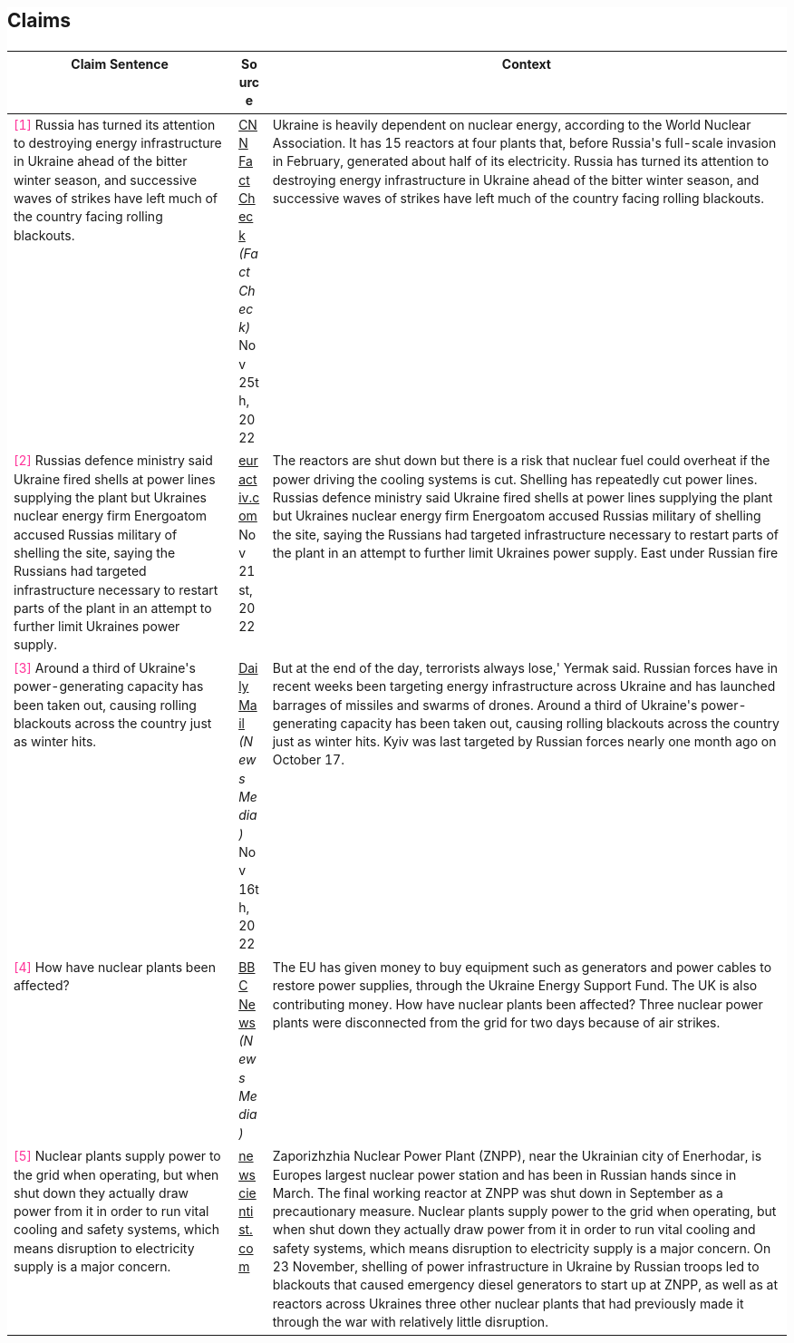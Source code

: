 ## Claims
| Claim Sentence | Source | Context |
|---|---|---|
|<font id="1" color=#FF3399>[1]</font> Russia has turned its attention to destroying energy infrastructure in Ukraine ahead of the bitter winter season, and successive waves of strikes have left much of the country facing rolling blackouts.|<div style="display: flex; justify-content: center; align-items: center; flex-direction: column;"><a href="https://www.allsides.com/news-source/facts-first-cnn-media-bias" target="_blank"><ClientOnly><BiasChart bias="Left" /></ClientOnly></a><div><a href="https://www.cnn.com/europe/live-news/russia-ukraine-war-news-11-25-22/h_d4fb4f08989622e2e48d006db77be90b" target="_blank">CNN Fact Check</a></div><div>*(Fact Check)*</div><div>Nov 25th, 2022</div></div>| Ukraine is heavily dependent on nuclear energy, according to the World Nuclear Association. It has 15 reactors at four plants that, before Russia's full-scale invasion in February, generated about half of its electricity. Russia has turned its attention to destroying energy infrastructure in Ukraine ahead of the bitter winter season, and successive waves of strikes have left much of the country facing rolling blackouts.|
|<font id="2" color=#FF3399>[2]</font> Russias defence ministry said Ukraine fired shells at power lines supplying the plant but Ukraines nuclear energy firm Energoatom accused Russias military of shelling the site, saying the Russians had targeted infrastructure necessary to restart parts of the plant in an attempt to further limit Ukraines power supply.|<div style="display: flex; justify-content: center; align-items: center; flex-direction: column;"><a href="" target="_blank"><ClientOnly><BiasChart bias="N/A" /></ClientOnly></a><div><a href="https://www.euractiv.com/section/global-europe/news/playing-with-fire-un-warns-as-team-to-inspect-damage-at-ukraine-nuclear-plant/" target="_blank">euractiv.com</a></div><div></div><div>Nov 21st, 2022</div></div>| The reactors are shut down but there is a risk that nuclear fuel could overheat if the power driving the cooling systems is cut. Shelling has repeatedly cut power lines. Russias defence ministry said Ukraine fired shells at power lines supplying the plant but Ukraines nuclear energy firm Energoatom accused Russias military of shelling the site, saying the Russians had targeted infrastructure necessary to restart parts of the plant in an attempt to further limit Ukraines power supply. East under Russian fire|
|<font id="3" color=#FF3399>[3]</font> Around a third of Ukraine's power-generating capacity has been taken out, causing rolling blackouts across the country just as winter hits.|<div style="display: flex; justify-content: center; align-items: center; flex-direction: column;"><a href="https://www.allsides.com/news-source/daily-mail" target="_blank"><ClientOnly><BiasChart bias="Right" /></ClientOnly></a><div><a href="https://www.dailymail.co.uk/news/article-11435371/Poland-installs-barbed-wire-Russian-border-stray-Ukrainian-missile-killed-two-people.html" target="_blank">Daily Mail</a></div><div>*(News Media)*</div><div>Nov 16th, 2022</div></div>| But at the end of the day, terrorists always lose,' Yermak said. Russian forces have in recent weeks been targeting energy infrastructure across Ukraine and has launched barrages of missiles and swarms of drones. Around a third of Ukraine's power-generating capacity has been taken out, causing rolling blackouts across the country just as winter hits. Kyiv was last targeted by Russian forces nearly one month ago on October 17.|
|<font id="4" color=#FF3399>[4]</font> How have nuclear plants been affected?|<div style="display: flex; justify-content: center; align-items: center; flex-direction: column;"><a href="https://www.allsides.com/news-source/bbc-news-media-bias" target="_blank"><ClientOnly><BiasChart bias="Center" /></ClientOnly></a><div><a href="https://www.bbc.com/news/world-63721069" target="_blank">BBC News</a></div><div>*(News Media)*</div><div></div></div>| The EU has given money to buy equipment such as generators and power cables to restore power supplies, through the Ukraine Energy Support Fund. The UK is also contributing money. How have nuclear plants been affected? Three nuclear power plants were disconnected from the grid for two days because of air strikes.|
|<font id="5" color=#FF3399>[5]</font> Nuclear plants supply power to the grid when operating, but when shut down they actually draw power from it in order to run vital cooling and safety systems, which means disruption to electricity supply is a major concern.|<div style="display: flex; justify-content: center; align-items: center; flex-direction: column;"><a href="" target="_blank"><ClientOnly><BiasChart bias="N/A" /></ClientOnly></a><div><a href="https://www.newscientist.com/article/2348196-ukraines-nuclear-plants-face-uncertain-future-after-russian-attacks/" target="_blank">newscientist.com</a></div><div></div><div></div></div>| Zaporizhzhia Nuclear Power Plant (ZNPP), near the Ukrainian city of Enerhodar, is Europes largest nuclear power station and has been in Russian hands since in March. The final working reactor at ZNPP was shut down in September as a precautionary measure. Nuclear plants supply power to the grid when operating, but when shut down they actually draw power from it in order to run vital cooling and safety systems, which means disruption to electricity supply is a major concern. On 23 November, shelling of power infrastructure in Ukraine by Russian troops led to blackouts that caused emergency diesel generators to start up at ZNPP, as well as at reactors across Ukraines three other nuclear plants that had previously made it through the war with relatively little disruption.|